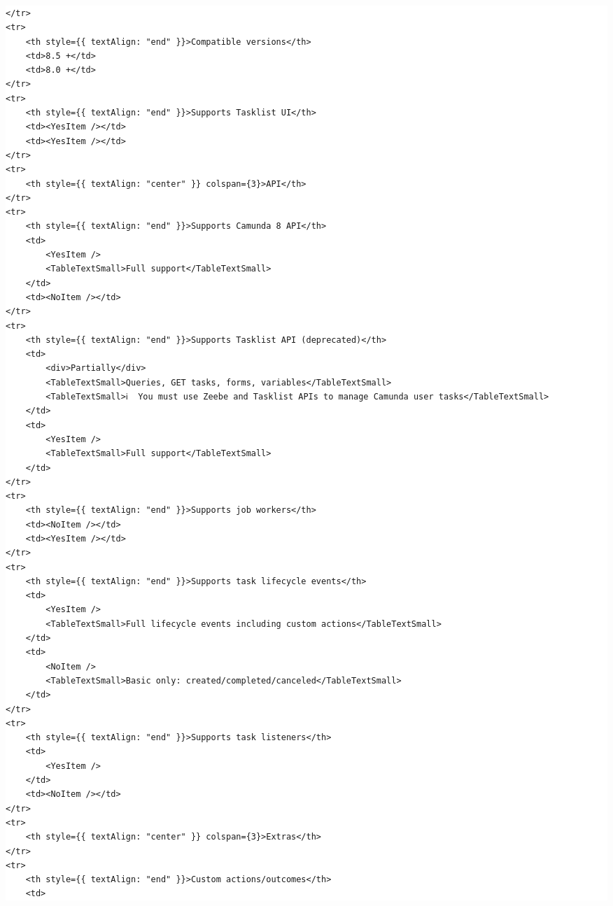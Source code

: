     </tr>
    <tr>
        <th style={{ textAlign: "end" }}>Compatible versions</th>
        <td>8.5 +</td>
        <td>8.0 +</td>
    </tr>
    <tr>
        <th style={{ textAlign: "end" }}>Supports Tasklist UI</th>
        <td><YesItem /></td>
        <td><YesItem /></td>
    </tr>
    <tr>
        <th style={{ textAlign: "center" }} colspan={3}>API</th>
    </tr>
    <tr>
        <th style={{ textAlign: "end" }}>Supports Camunda 8 API</th>
        <td>
            <YesItem />
            <TableTextSmall>Full support</TableTextSmall>
        </td>
        <td><NoItem /></td>
    </tr>
    <tr>
        <th style={{ textAlign: "end" }}>Supports Tasklist API (deprecated)</th>
        <td>
            <div>Partially</div>
            <TableTextSmall>Queries, GET tasks, forms, variables</TableTextSmall>
            <TableTextSmall>ℹ  You must use Zeebe and Tasklist APIs to manage Camunda user tasks</TableTextSmall>
        </td>
        <td>
            <YesItem />
            <TableTextSmall>Full support</TableTextSmall>
        </td>
    </tr>
    <tr>
        <th style={{ textAlign: "end" }}>Supports job workers</th>
        <td><NoItem /></td>
        <td><YesItem /></td>
    </tr>
    <tr>
        <th style={{ textAlign: "end" }}>Supports task lifecycle events</th>
        <td>
            <YesItem />
            <TableTextSmall>Full lifecycle events including custom actions</TableTextSmall>
        </td>
        <td>
            <NoItem />
            <TableTextSmall>Basic only: created/completed/canceled</TableTextSmall>
        </td>
    </tr>
    <tr>
        <th style={{ textAlign: "end" }}>Supports task listeners</th>
        <td>
            <YesItem />
        </td>
        <td><NoItem /></td>
    </tr>
    <tr>
        <th style={{ textAlign: "center" }} colspan={3}>Extras</th>
    </tr>
    <tr>
        <th style={{ textAlign: "end" }}>Custom actions/outcomes</th>
        <td>
